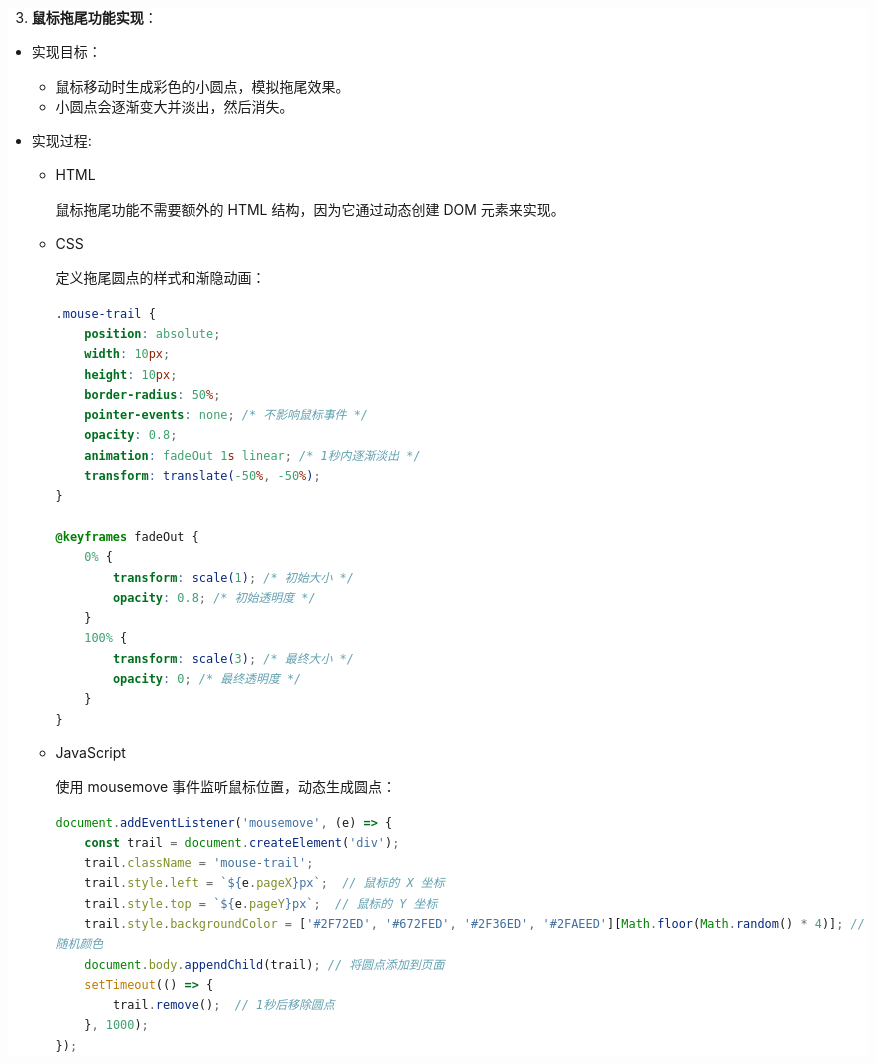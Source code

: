 3. **鼠标拖尾功能实现**：
- 实现目标：
   - 鼠标移动时生成彩色的小圆点，模拟拖尾效果。
   - 小圆点会逐渐变大并淡出，然后消失。

- 实现过程:

   - HTML

     鼠标拖尾功能不需要额外的 HTML 结构，因为它通过动态创建 DOM 元素来实现。

   - CSS

     定义拖尾圆点的样式和渐隐动画：

     ```css
     .mouse-trail {
         position: absolute;
         width: 10px;
         height: 10px;
         border-radius: 50%;
         pointer-events: none; /* 不影响鼠标事件 */
         opacity: 0.8;
         animation: fadeOut 1s linear; /* 1秒内逐渐淡出 */
         transform: translate(-50%, -50%);
     }
     
     @keyframes fadeOut {
         0% {
             transform: scale(1); /* 初始大小 */
             opacity: 0.8; /* 初始透明度 */
         }
         100% {
             transform: scale(3); /* 最终大小 */
             opacity: 0; /* 最终透明度 */
         }
     }
     ```

   - JavaScript

     使用 mousemove 事件监听鼠标位置，动态生成圆点：

     ```javascript
     document.addEventListener('mousemove', (e) => {
         const trail = document.createElement('div');
         trail.className = 'mouse-trail';
         trail.style.left = `${e.pageX}px`;  // 鼠标的 X 坐标
         trail.style.top = `${e.pageY}px`;  // 鼠标的 Y 坐标
         trail.style.backgroundColor = ['#2F72ED', '#672FED', '#2F36ED', '#2FAEED'][Math.floor(Math.random() * 4)]; // 随机颜色
         document.body.appendChild(trail); // 将圆点添加到页面
         setTimeout(() => {
             trail.remove();  // 1秒后移除圆点
         }, 1000);
     });
     ```
